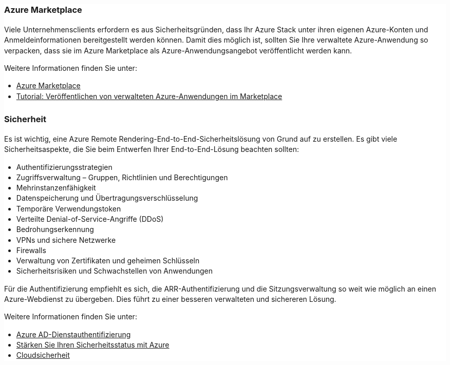 ### <a name="azure-marketplace"></a>Azure Marketplace

Viele Unternehmensclients erfordern es aus Sicherheitsgründen, dass Ihr Azure Stack unter ihren eigenen Azure-Konten und Anmeldeinformationen bereitgestellt werden können. Damit dies möglich ist, sollten Sie Ihre verwaltete Azure-Anwendung so verpacken, dass sie im Azure Marketplace als Azure-Anwendungsangebot veröffentlicht werden kann.

Weitere Informationen finden Sie unter:

* [Azure Marketplace](https://azure.microsoft.com/marketplace/)
* [Tutorial: Veröffentlichen von verwalteten Azure-Anwendungen im Marketplace](../../../../marketplace/create-new-azure-apps-offer.md)

### <a name="security"></a>Sicherheit

Es ist wichtig, eine Azure Remote Rendering-End-to-End-Sicherheitslösung von Grund auf zu erstellen. Es gibt viele Sicherheitsaspekte, die Sie beim Entwerfen Ihrer End-to-End-Lösung beachten sollten:

* Authentifizierungsstrategien
* Zugriffsverwaltung – Gruppen, Richtlinien und Berechtigungen
* Mehrinstanzenfähigkeit
* Datenspeicherung und Übertragungsverschlüsselung
* Temporäre Verwendungstoken
* Verteilte Denial-of-Service-Angriffe (DDoS)
* Bedrohungserkennung
* VPNs und sichere Netzwerke
* Firewalls
* Verwaltung von Zertifikaten und geheimen Schlüsseln
* Sicherheitsrisiken und Schwachstellen von Anwendungen

Für die Authentifizierung empfiehlt es sich, die ARR-Authentifizierung und die Sitzungsverwaltung so weit wie möglich an einen Azure-Webdienst zu übergeben. Dies führt zu einer besseren verwalteten und sichereren Lösung.

Weitere Informationen finden Sie unter:

* [Azure AD-Dienstauthentifizierung](../../../../spatial-anchors/concepts/authentication.md?tabs=csharp#azure-ad-service-authentication)
* [Stärken Sie Ihren Sicherheitsstatus mit Azure](https://azure.microsoft.com/overview/security/)
* [Cloudsicherheit](https://azure.microsoft.com/product-categories/security/)